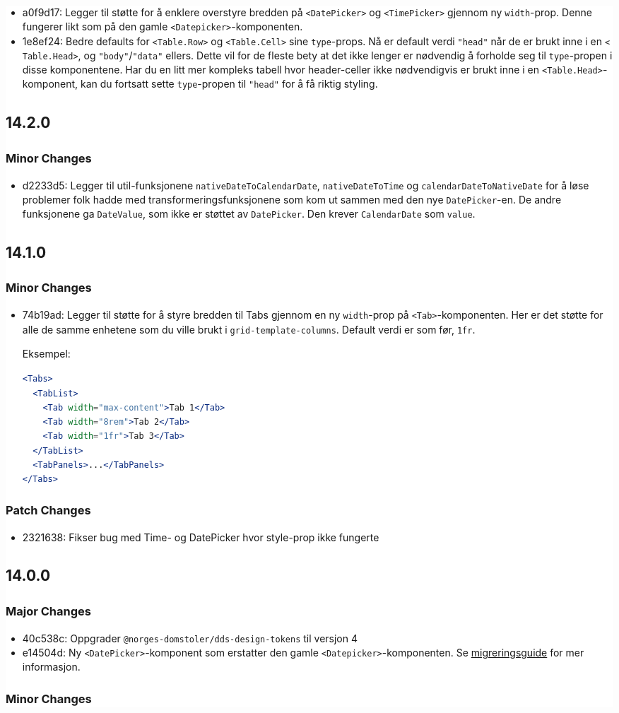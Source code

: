 - a0f9d17: Legger til støtte for å enklere overstyre bredden på `<DatePicker>` og `<TimePicker>` gjennom ny `width`-prop. Denne fungerer likt som på den gamle `<Datepicker>`-komponenten.
- 1e8ef24: Bedre defaults for `<Table.Row>` og `<Table.Cell>` sine `type`-props. Nå er default verdi `"head"` når de er brukt inne i en `<Table.Head>`, og `"body"`/`"data"` ellers. Dette vil for de fleste bety at det ikke lenger er nødvendig å forholde seg til `type`-propen i disse komponentene. Har du en litt mer kompleks tabell hvor header-celler ikke nødvendigvis er brukt inne i en `<Table.Head>`-komponent, kan du fortsatt sette `type`-propen til `"head"` for å få riktig styling.

## 14.2.0

### Minor Changes

- d2233d5: Legger til util-funksjonene `nativeDateToCalendarDate`, `nativeDateToTime` og `calendarDateToNativeDate` for å løse problemer folk hadde med transformeringsfunksjonene som kom ut sammen med den nye `DatePicker`-en. De andre funksjonene ga `DateValue`, som ikke er støttet av `DatePicker`. Den krever `CalendarDate` som `value`.

## 14.1.0

### Minor Changes

- 74b19ad: Legger til støtte for å styre bredden til Tabs gjennom en ny `width`-prop på `<Tab>`-komponenten. Her er det støtte for alle de samme enhetene som du ville brukt i `grid-template-columns`. Default verdi er som før, `1fr`.

  Eksempel:

  ```jsx
  <Tabs>
    <TabList>
      <Tab width="max-content">Tab 1</Tab>
      <Tab width="8rem">Tab 2</Tab>
      <Tab width="1fr">Tab 3</Tab>
    </TabList>
    <TabPanels>...</TabPanels>
  </Tabs>
  ```

### Patch Changes

- 2321638: Fikser bug med Time- og DatePicker hvor style-prop ikke fungerte

## 14.0.0

### Major Changes

- 40c538c: Oppgrader `@norges-domstoler/dds-design-tokens` til versjon 4
- e14504d: Ny `<DatePicker>`-komponent som erstatter den gamle `<Datepicker>`-komponenten.
  Se [migreringsguide](https://design.domstol.no/987b33f71/p/886994-v13-til-v14) for mer informasjon.

### Minor Changes
